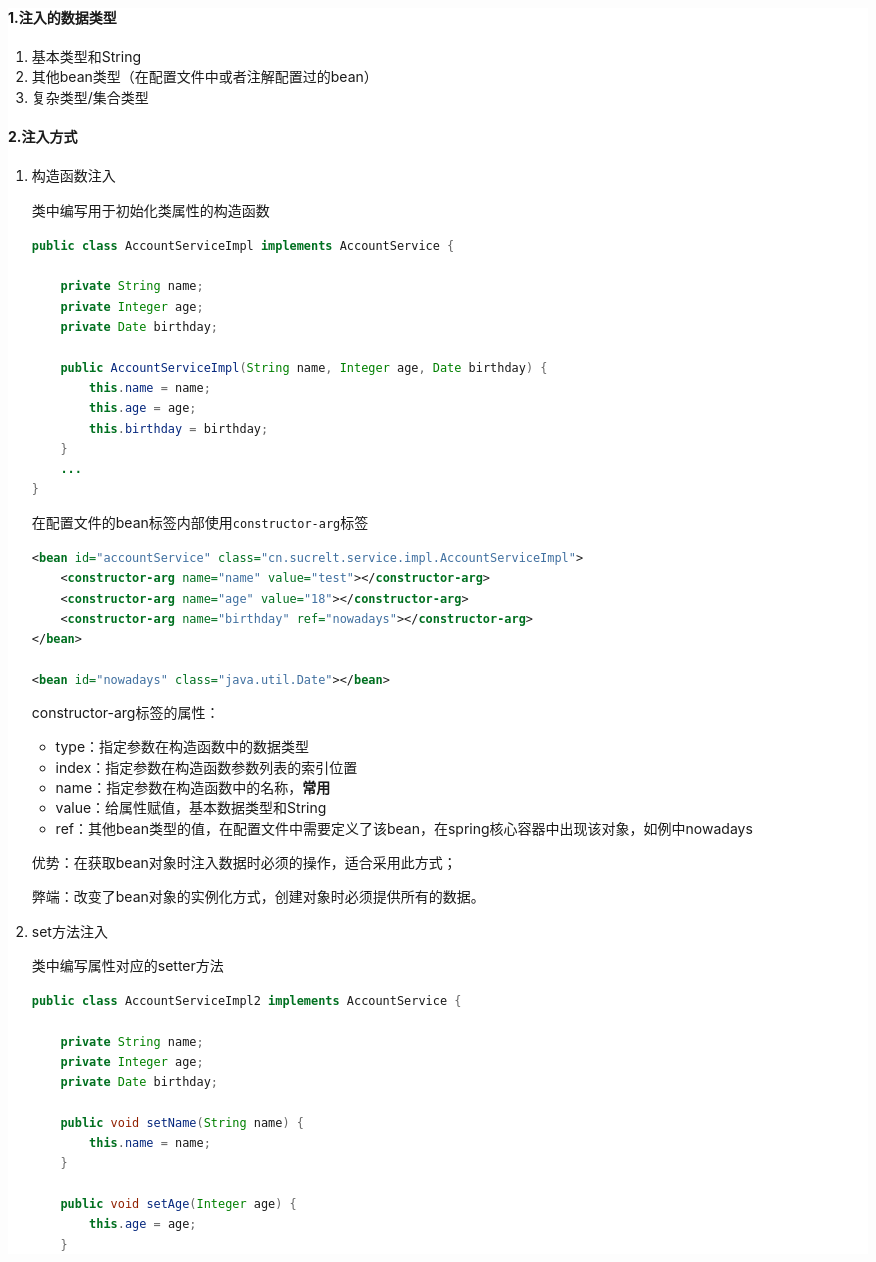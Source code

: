 #### 1.注入的数据类型

1. 基本类型和String
2. 其他bean类型（在配置文件中或者注解配置过的bean）
3. 复杂类型/集合类型

#### 2.注入方式

1. 构造函数注入

   类中编写用于初始化类属性的构造函数

   ```java
   public class AccountServiceImpl implements AccountService {
   
       private String name;
       private Integer age;
       private Date birthday;
   
       public AccountServiceImpl(String name, Integer age, Date birthday) {
           this.name = name;
           this.age = age;
           this.birthday = birthday;
       }
       ...
   }
   ```

   在配置文件的bean标签内部使用`constructor-arg`标签

   ```xml
   <bean id="accountService" class="cn.sucrelt.service.impl.AccountServiceImpl">
       <constructor-arg name="name" value="test"></constructor-arg>
       <constructor-arg name="age" value="18"></constructor-arg>
       <constructor-arg name="birthday" ref="nowadays"></constructor-arg>
   </bean>
   
   <bean id="nowadays" class="java.util.Date"></bean>
   ```

   constructor-arg标签的属性：

   + type：指定参数在构造函数中的数据类型
   + index：指定参数在构造函数参数列表的索引位置
   + name：指定参数在构造函数中的名称，**常用**
   + value：给属性赋值，基本数据类型和String
   + ref：其他bean类型的值，在配置文件中需要定义了该bean，在spring核心容器中出现该对象，如例中nowadays

   优势：在获取bean对象时注入数据时必须的操作，适合采用此方式；

   弊端：改变了bean对象的实例化方式，创建对象时必须提供所有的数据。

2. set方法注入

   类中编写属性对应的setter方法

   ```java
   public class AccountServiceImpl2 implements AccountService {
   
       private String name;
       private Integer age;
       private Date birthday;
   
       public void setName(String name) {
           this.name = name;
       }
   
       public void setAge(Integer age) {
           this.age = age;
       }
   ```